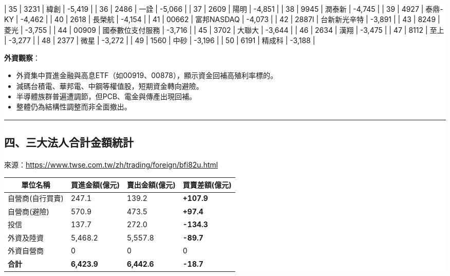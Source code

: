 | 35 | 3231 | 緯創 | -5,419 |
| 36 | 2486 | 一詮 | -5,066 |
| 37 | 2609 | 陽明 | -4,851 |
| 38 | 9945 | 潤泰新 | -4,745 |
| 39 | 4927 | 泰鼎-KY | -4,462 |
| 40 | 2618 | 長榮航 | -4,154 |
| 41 | 00662 | 富邦NASDAQ | -4,073 |
| 42 | 2887I | 台新新光辛特 | -3,891 |
| 43 | 8249 | 菱光 | -3,755 |
| 44 | 00909 | 國泰數位支付服務 | -3,716 |
| 45 | 3702 | 大聯大 | -3,644 |
| 46 | 2634 | 漢翔 | -3,475 |
| 47 | 8112 | 至上 | -3,277 |
| 48 | 2377 | 微星 | -3,272 |
| 49 | 1560 | 中砂 | -3,196 |
| 50 | 6191 | 精成科 | -3,188 |

**外資觀察**：  
- 外資集中買進金融與高息ETF（如00919、00878），顯示資金回補高殖利率標的。  
- 減碼台積電、華邦電、中鋼等權值股，短期資金轉向避險。  
- 半導體族群普遍遭調節，但PCB、電金與傳產出現回補。  
- 整體仍為結構性調整而非全面撤出。  

---

## 四、三大法人合計金額統計
來源：<https://www.twse.com.tw/zh/trading/foreign/bfi82u.html>

| 單位名稱           | 買進金額(億元) | 賣出金額(億元) | 買賣差額(億元) |
|--------------------|----------------|----------------|----------------|
| 自營商(自行買賣)   | 247.1 | 139.2 | **+107.9** |
| 自營商(避險)       | 570.9 | 473.5 | **+97.4** |
| 投信               | 137.7 | 272.0 | **-134.3** |
| 外資及陸資         | 5,468.2 | 5,557.8 | **-89.7** |
| 外資自營商         | 0 | 0 | 0 |
| **合計**           | **6,423.9** | **6,442.6** | **-18.7** |
